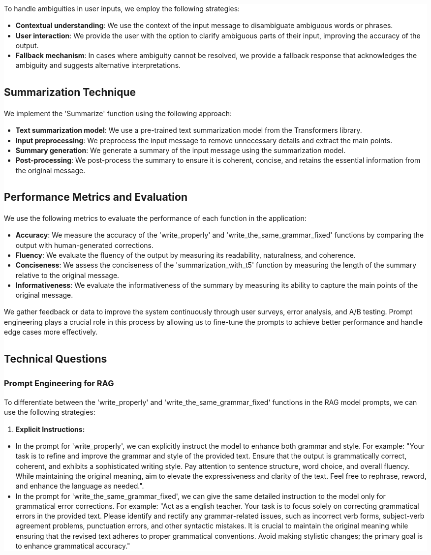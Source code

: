 To handle ambiguities in user inputs, we employ the following strategies:

- **Contextual understanding**: We use the context of the input message to disambiguate ambiguous words or phrases.
- **User interaction**: We provide the user with the option to clarify ambiguous parts of their input, improving the accuracy of the output.
- **Fallback mechanism**: In cases where ambiguity cannot be resolved, we provide a fallback response that acknowledges the ambiguity and suggests alternative interpretations.

## Summarization Technique

We implement the 'Summarize' function using the following approach:

- **Text summarization model**: We use a pre-trained text summarization model from the Transformers library.
- **Input preprocessing**: We preprocess the input message to remove unnecessary details and extract the main points.
- **Summary generation**: We generate a summary of the input message using the summarization model.
- **Post-processing**: We post-process the summary to ensure it is coherent, concise, and retains the essential information from the original message.

## Performance Metrics and Evaluation

We use the following metrics to evaluate the performance of each function in the application:

- **Accuracy**: We measure the accuracy of the 'write_properly' and 'write_the_same_grammar_fixed' functions by comparing the output with human-generated corrections.
- **Fluency**: We evaluate the fluency of the output by measuring its readability, naturalness, and coherence.
- **Conciseness**: We assess the conciseness of the 'summarization_with_t5' function by measuring the length of the summary relative to the original message.
- **Informativeness**: We evaluate the informativeness of the summary by measuring its ability to capture the main points of the original message.

We gather feedback or data to improve the system continuously through user surveys, error analysis, and A/B testing. Prompt engineering plays a crucial role in this process by allowing us to fine-tune the prompts to achieve better performance and handle edge cases more effectively.

## Technical Questions

### Prompt Engineering for RAG

To differentiate between the 'write_properly' and 'write_the_same_grammar_fixed' functions in the RAG model prompts, we can use the following strategies:

1. **Explicit Instructions:** 
* In the prompt for 'write_properly', we can explicitly instruct the model to enhance both grammar and style. For example: "Your task is to refine and improve the grammar and style of the provided text. Ensure that the output is grammatically correct, coherent, and exhibits a sophisticated writing style. Pay attention to sentence structure, word choice, and overall fluency. While maintaining the original meaning, aim to elevate the expressiveness and clarity of the text. Feel free to rephrase, reword, and enhance the language as needed.". 
* In the prompt for 'write_the_same_grammar_fixed', we can give the same detailed instruction to the model only for grammatical error corrections. For example: "Act as a english teacher. Your task is to focus solely on correcting grammatical errors in the provided text. Please identify and rectify any grammar-related issues, such as incorrect verb forms, subject-verb agreement problems, punctuation errors, and other syntactic mistakes. It is crucial to maintain the original meaning while ensuring that the revised text adheres to proper grammatical conventions. Avoid making stylistic changes; the primary goal is to enhance grammatical accuracy."
